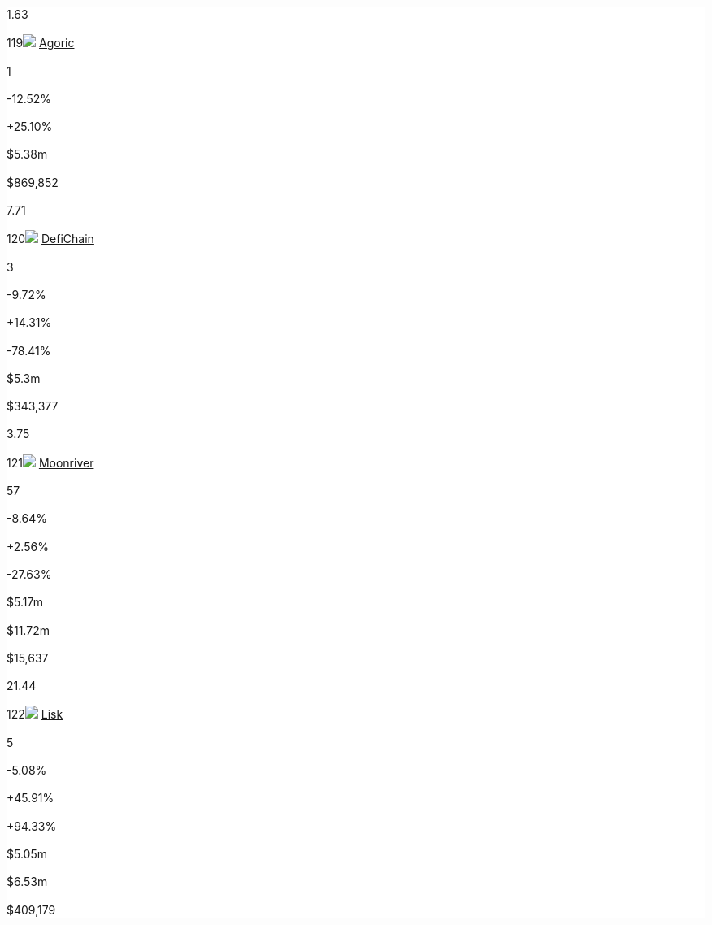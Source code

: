 1.63

119![](https://icons.llamao.fi/icons/chains/rsz_agoric?w=48&h=48) [Agoric](/chain/Agoric)

1

-12.52%

+25.10%

$5.38m

$869,852

7.71

120![](https://icons.llamao.fi/icons/chains/rsz_defichain?w=48&h=48) [DefiChain](/chain/DefiChain)

3

-9.72%

+14.31%

-78.41%

$5.3m

$343,377

3.75

121![](https://icons.llamao.fi/icons/chains/rsz_moonriver?w=48&h=48) [Moonriver](/chain/Moonriver)

57

-8.64%

+2.56%

-27.63%

$5.17m

$11.72m

$15,637

21.44

122![](https://icons.llamao.fi/icons/chains/rsz_lisk?w=48&h=48) [Lisk](/chain/Lisk)

5

-5.08%

+45.91%

+94.33%

$5.05m

$6.53m

$409,179
